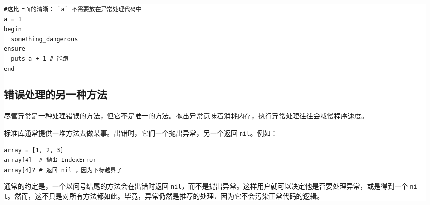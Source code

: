 ```crystal
#这比上面的清晰： `a` 不需要放在异常处理代码中
a = 1
begin
  something_dangerous
ensure
  puts a + 1 # 能跑
end
```

## 错误处理的另一种方法

尽管异常是一种处理错误的方法，但它不是唯一的方法。抛出异常意味着消耗内存，执行异常处理往往会减慢程序速度。

标准库通常提供一堆方法去做某事。出错时，它们一个抛出异常，另一个返回 `nil`。例如：

```crystal
array = [1, 2, 3]
array[4]  # 抛出 IndexError
array[4]? # 返回 nil ，因为下标越界了
```

通常的约定是，一个以问号结尾的方法会在出错时返回 `nil`，而不是抛出异常。这样用户就可以决定他是否要处理异常，或是得到一个  `nil`。然而，这不只是对所有方法都如此。毕竟，异常仍然是推荐的处理，因为它不会污染正常代码的逻辑。 
